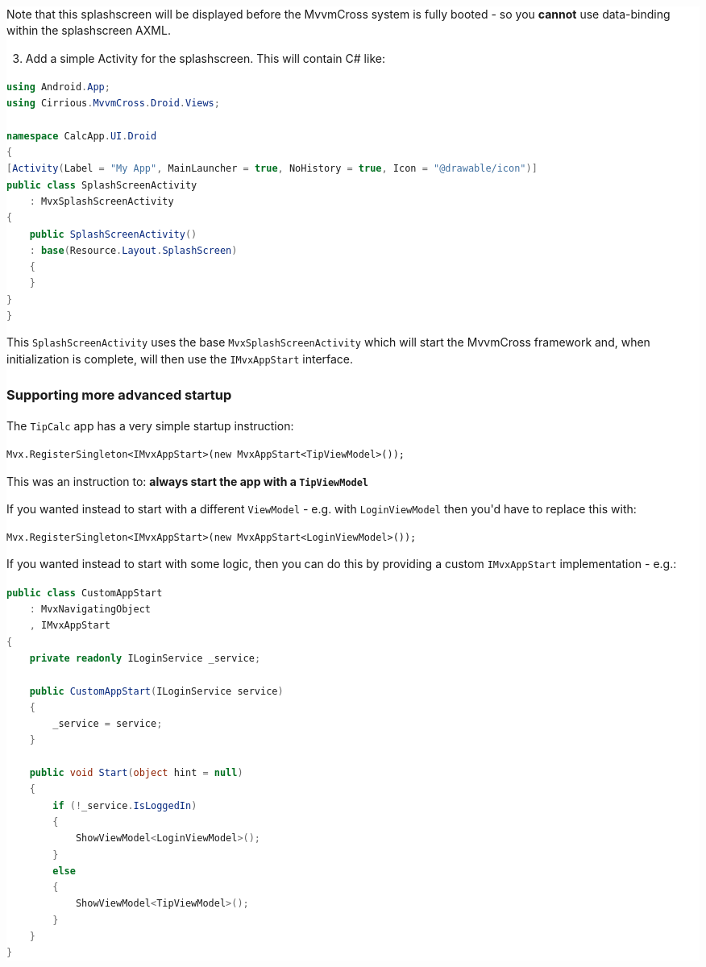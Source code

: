   Note that this splashscreen will be displayed before the MvvmCross system is fully booted - so you **cannot** use data-binding within the splashscreen AXML.

3. Add a simple Activity for the splashscreen. This will contain C# like:

```c#
using Android.App;
using Cirrious.MvvmCross.Droid.Views;

namespace CalcApp.UI.Droid
{
[Activity(Label = "My App", MainLauncher = true, NoHistory = true, Icon = "@drawable/icon")]
public class SplashScreenActivity
    : MvxSplashScreenActivity
{
    public SplashScreenActivity()
    : base(Resource.Layout.SplashScreen)
    {
    }
}
}
```

  This `SplashScreenActivity` uses the base `MvxSplashScreenActivity` which will start the MvvmCross framework and, when initialization is complete, will then use the `IMvxAppStart` interface.

### Supporting more advanced startup 

The `TipCalc` app has a very simple startup instruction:

`Mvx.RegisterSingleton<IMvxAppStart>(new MvxAppStart<TipViewModel>()); `

This was an instruction to: **always start the app with a `TipViewModel`**

If you wanted instead to start with a different `ViewModel` - e.g. with `LoginViewModel` then you'd have to replace this with:

`Mvx.RegisterSingleton<IMvxAppStart>(new MvxAppStart<LoginViewModel>());`

If you wanted instead to start with some logic, then you can do this by providing a custom `IMvxAppStart` implementation - e.g.:

```c#
public class CustomAppStart
    : MvxNavigatingObject
    , IMvxAppStart
{
    private readonly ILoginService _service;

    public CustomAppStart(ILoginService service)
    {
        _service = service;
    }

    public void Start(object hint = null)
    {
        if (!_service.IsLoggedIn)
        {
            ShowViewModel<LoginViewModel>();
        }
        else
        {
            ShowViewModel<TipViewModel>();
        }
    }
}
```
